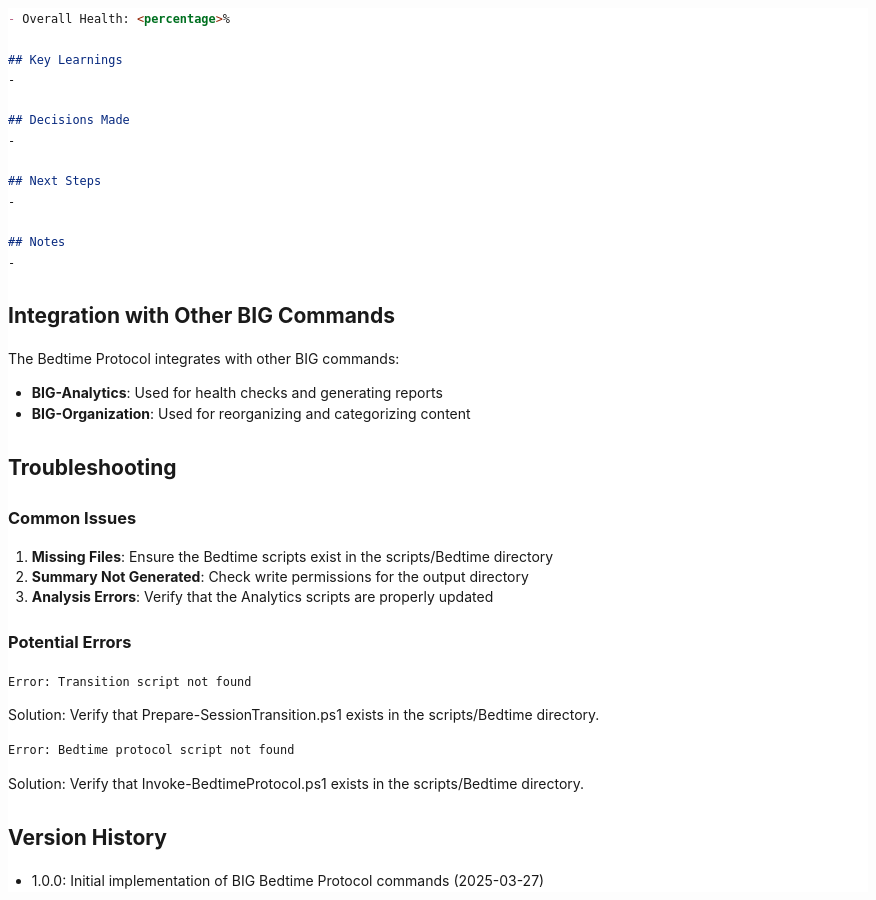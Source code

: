 ```markdown
- Overall Health: <percentage>%

## Key Learnings
-

## Decisions Made
-

## Next Steps
-

## Notes
-
```

## Integration with Other BIG Commands

The Bedtime Protocol integrates with other BIG commands:

- **BIG-Analytics**: Used for health checks and generating reports
- **BIG-Organization**: Used for reorganizing and categorizing content

## Troubleshooting

### Common Issues

1. **Missing Files**: Ensure the Bedtime scripts exist in the scripts/Bedtime directory
2. **Summary Not Generated**: Check write permissions for the output directory
3. **Analysis Errors**: Verify that the Analytics scripts are properly updated

### Potential Errors

```
Error: Transition script not found
```
Solution: Verify that Prepare-SessionTransition.ps1 exists in the scripts/Bedtime directory.

```
Error: Bedtime protocol script not found
```
Solution: Verify that Invoke-BedtimeProtocol.ps1 exists in the scripts/Bedtime directory.

## Version History

- 1.0.0: Initial implementation of BIG Bedtime Protocol commands (2025-03-27)